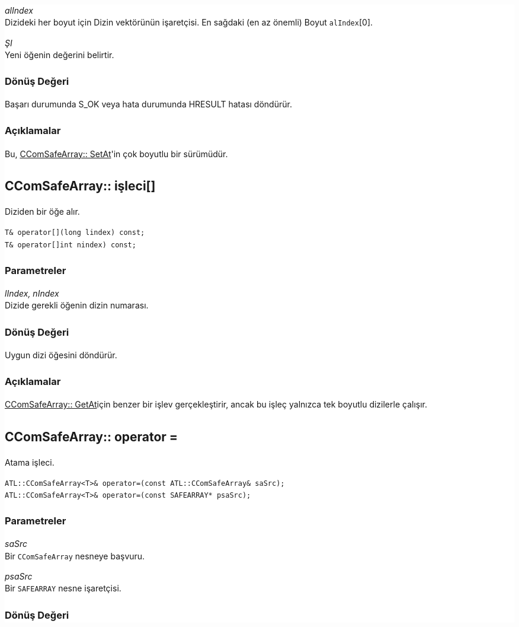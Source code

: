 *alIndex*<br/>
Dizideki her boyut için Dizin vektörünün işaretçisi. En sağdaki (en az önemli) Boyut `alIndex`[0].

*ŞI*<br/>
Yeni öğenin değerini belirtir.

### <a name="return-value"></a>Dönüş Değeri

Başarı durumunda S_OK veya hata durumunda HRESULT hatası döndürür.

### <a name="remarks"></a>Açıklamalar

Bu, [CComSafeArray:: SetAt](#setat)'in çok boyutlu bir sürümüdür.

##  <a name="operator_at"></a>CComSafeArray:: işleci\[\]

Diziden bir öğe alır.

```
T& operator[](long lindex) const;
T& operator[]int nindex) const;
```

### <a name="parameters"></a>Parametreler

*lIndex, nIndex*<br/>
Dizide gerekli öğenin dizin numarası.

### <a name="return-value"></a>Dönüş Değeri

Uygun dizi öğesini döndürür.

### <a name="remarks"></a>Açıklamalar

[CComSafeArray:: GetAt](#getat)için benzer bir işlev gerçekleştirir, ancak bu işleç yalnızca tek boyutlu dizilerle çalışır.

##  <a name="operator_eq"></a>CComSafeArray:: operator =

Atama işleci.

```
ATL::CComSafeArray<T>& operator=(const ATL::CComSafeArray& saSrc);
ATL::CComSafeArray<T>& operator=(const SAFEARRAY* psaSrc);
```

### <a name="parameters"></a>Parametreler

*saSrc*<br/>
Bir `CComSafeArray` nesneye başvuru.

*psaSrc*<br/>
Bir `SAFEARRAY` nesne işaretçisi.

### <a name="return-value"></a>Dönüş Değeri

